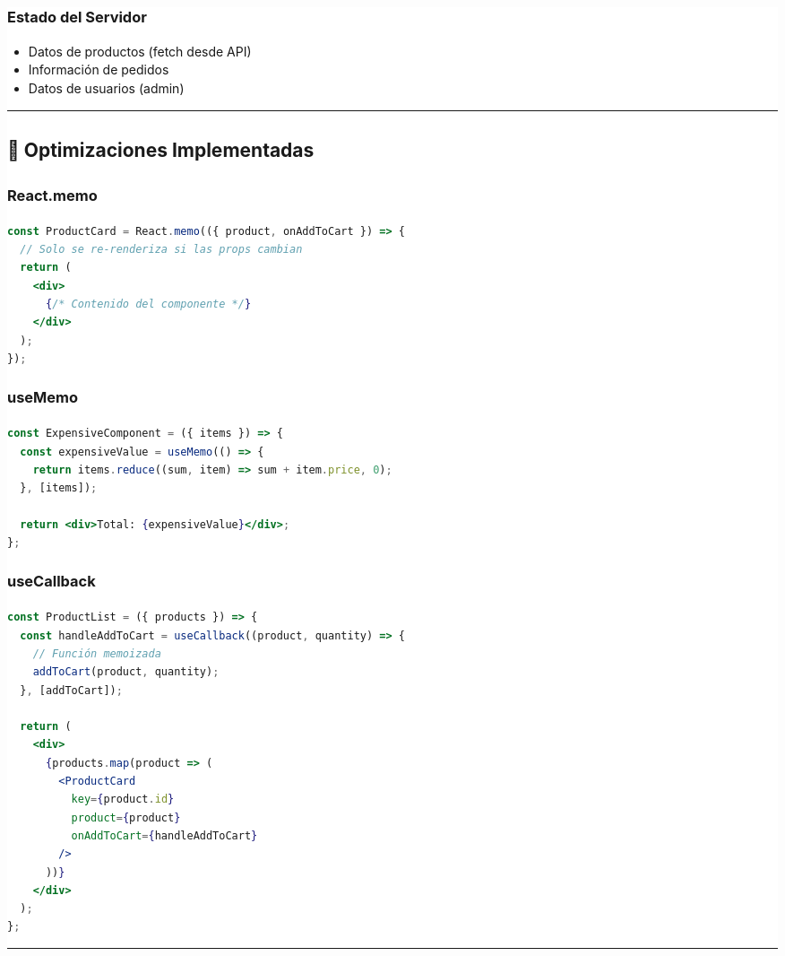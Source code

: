 ### **Estado del Servidor**
- Datos de productos (fetch desde API)
- Información de pedidos
- Datos de usuarios (admin)

---

## 🚀 **Optimizaciones Implementadas**

### **React.memo**
```jsx
const ProductCard = React.memo(({ product, onAddToCart }) => {
  // Solo se re-renderiza si las props cambian
  return (
    <div>
      {/* Contenido del componente */}
    </div>
  );
});
```

### **useMemo**
```jsx
const ExpensiveComponent = ({ items }) => {
  const expensiveValue = useMemo(() => {
    return items.reduce((sum, item) => sum + item.price, 0);
  }, [items]);
  
  return <div>Total: {expensiveValue}</div>;
};
```

### **useCallback**
```jsx
const ProductList = ({ products }) => {
  const handleAddToCart = useCallback((product, quantity) => {
    // Función memoizada
    addToCart(product, quantity);
  }, [addToCart]);
  
  return (
    <div>
      {products.map(product => (
        <ProductCard
          key={product.id}
          product={product}
          onAddToCart={handleAddToCart}
        />
      ))}
    </div>
  );
};
```

---